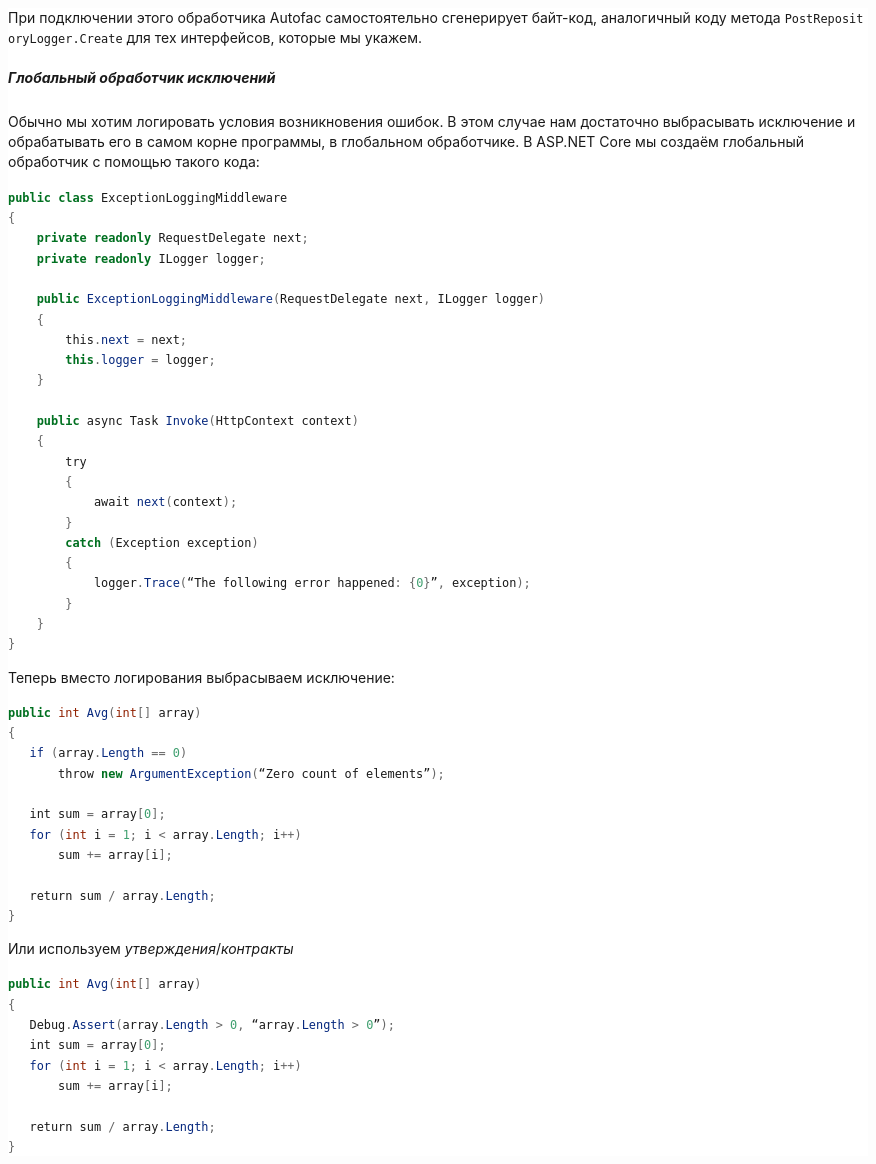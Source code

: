 При подключении этого обработчика Autofac самостоятельно сгенерирует байт-код, аналогичный коду метода `PostRepositoryLogger.Create` для тех интерфейсов, которые мы укажем.

##### Глобальный обработчик исключений

Обычно мы хотим логировать условия возникновения ошибок. В этом случае нам достаточно выбрасывать исключение и обрабатывать его в самом корне программы, в глобальном обработчике.
В ASP.NET Core мы создаём глобальный обработчик с помощью такого кода:

```c#
public class ExceptionLoggingMiddleware
{
    private readonly RequestDelegate next;
    private readonly ILogger logger;

    public ExceptionLoggingMiddleware(RequestDelegate next, ILogger logger)
    {
        this.next = next;
        this.logger = logger;
    }

    public async Task Invoke(HttpContext context)
    {
        try
        {
            await next(context);
        }
        catch (Exception exception)
        {
            logger.Trace(“The following error happened: {0}”, exception);
        }
    }
}
```

Теперь вместо логирования выбрасываем исключение:

```c#
public int Avg(int[] array)
{
   if (array.Length == 0)
       throw new ArgumentException(“Zero count of elements”);

   int sum = array[0];
   for (int i = 1; i < array.Length; i++)
       sum += array[i];

   return sum / array.Length;
}
```
Или используем *утверждения*/*контракты*
```c#
public int Avg(int[] array)
{
   Debug.Assert(array.Length > 0, “array.Length > 0”);
   int sum = array[0];
   for (int i = 1; i < array.Length; i++)
       sum += array[i];

   return sum / array.Length;
}
```
